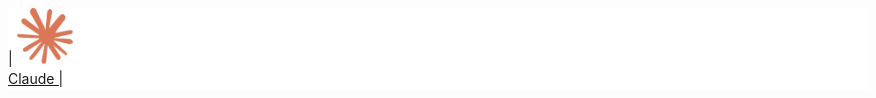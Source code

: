 | <a href="https://lobehub.com/icons/claude"><picture><source media="(prefers-color-scheme: dark)" srcset="https://raw.githubusercontent.com/lobehub/lobe-icons/refs/heads/master/packages/static-png/dark/claude-color.png" /><img height="56px" width="56px" src="https://raw.githubusercontent.com/lobehub/lobe-icons/refs/heads/master/packages/static-png/light/claude-color.png" /></picture><br/>Claude                      |